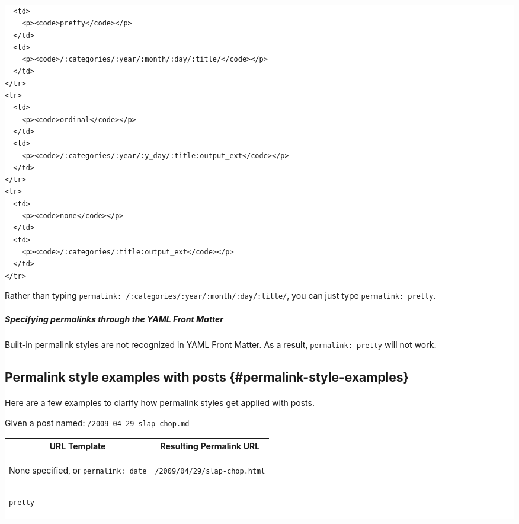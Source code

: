       <td>
        <p><code>pretty</code></p>
      </td>
      <td>
        <p><code>/:categories/:year/:month/:day/:title/</code></p>
      </td>
    </tr>
    <tr>
      <td>
        <p><code>ordinal</code></p>
      </td>
      <td>
        <p><code>/:categories/:year/:y_day/:title:output_ext</code></p>
      </td>
    </tr>
    <tr>
      <td>
        <p><code>none</code></p>
      </td>
      <td>
        <p><code>/:categories/:title:output_ext</code></p>
      </td>
    </tr>
  </tbody>
</table>
</div>

Rather than typing `permalink: /:categories/:year/:month/:day/:title/`, you can just type `permalink: pretty`.

<div class="note info">
<h5>Specifying permalinks through the YAML Front Matter</h5>
<p>Built-in permalink styles are not recognized in YAML Front Matter. As a result, <code>permalink: pretty</code> will not work.</p>
</div>

## Permalink style examples with posts {#permalink-style-examples}

Here are a few examples to clarify how permalink styles get applied with posts.

Given a post named: `/2009-04-29-slap-chop.md`

<div class="mobile-side-scroller">
<table>
  <thead>
    <tr>
      <th>URL Template</th>
      <th>Resulting Permalink URL</th>
    </tr>
  </thead>
  <tbody>
    <tr>
      <td>
        <p>None specified, or <code>permalink: date</code></p>
      </td>
      <td>
        <p><code>/2009/04/29/slap-chop.html</code></p>
      </td>
    </tr>
    <tr>
      <td>
        <p><code>pretty</code></p>
      </td>
      <td>